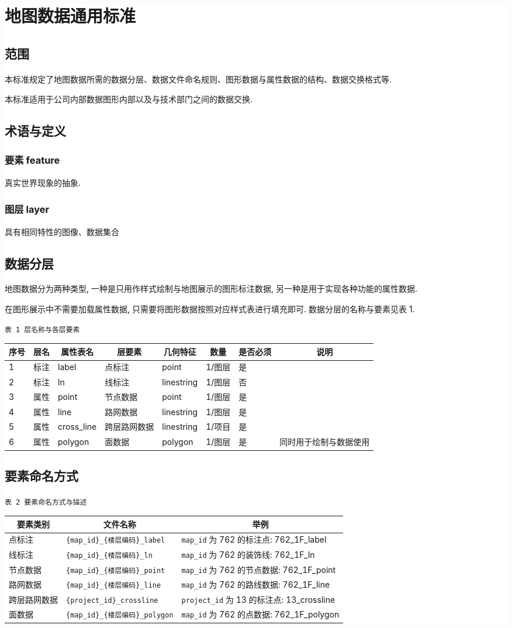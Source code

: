 # 地图数据通用标准

## 范围

本标准规定了地图数据所需的数据分层、数据文件命名规则、图形数据与属性数据的结构、数据交换格式等.

本标准适用于公司内部数据图形内部以及与技术部门之间的数据交换.

## 术语与定义

### 要素 feature

真实世界现象的抽象.

### 图层 layer

具有相同特性的图像、数据集合

## 数据分层

地图数据分为两种类型, 一种是只用作样式绘制与地图展示的图形标注数据, 另一种是用于实现各种功能的属性数据.

在图形展示中不需要加载属性数据, 只需要将图形数据按照对应样式表进行填充即可. 数据分层的名称与要素见表 1.

`表 1 层名称与各层要素`

| 序号 | 层名 | 属性表名   | 层要素       | 几何特征   | 数量   | 是否必须 | 说明                   |
| ---- | ---- | ---------- | ------------ | ---------- | ------ | -------- | ---------------------- |
| 1    | 标注 | label      | 点标注       | point      | 1/图层 | 是       |                        |
| 2    | 标注 | ln         | 线标注       | linestring | 1/图层 | 否       |                        |
| 3    | 属性 | point      | 节点数据     | point      | 1/图层 | 是       |                        |
| 4    | 属性 | line       | 路网数据     | linestring | 1/图层 | 是       |                        |  |
| 5    | 属性 | cross_line | 跨层路网数据 | linestring | 1/项目 | 是       |                        |
| 6    | 属性 | polygon    | 面数据       | polygon    | 1/图层 | 是       | 同时用于绘制与数据使用 |

## 要素命名方式

`表 2 要素命名方式与描述`

| 要素类别     | 文件名称                      | 举例                                      |
| ------------ | ----------------------------- | ----------------------------------------- |
| 点标注       | `{map_id}_{楼层编码}_label`   | `map_id` 为 762 的标注点: 762_1F_label    |
| 线标注       | `{map_id}_{楼层编码}_ln`      | `map_id` 为 762 的装饰线: 762_1F_ln       |
| 节点数据     | `{map_id}_{楼层编码}_point`   | `map_id` 为 762 的节点数据: 762_1F_point  |
| 路网数据     | `{map_id}_{楼层编码}_line`    | `map_id` 为 762 的路线数据: 762_1F_line   |
| 跨层路网数据 | `{project_id}_crossline`      | `project_id` 为 13 的标注点: 13_crossline |
| 面数据       | `{map_id}_{楼层编码}_polygon` | `map_id` 为 762 的点数据: 762_1F_polygon  |

